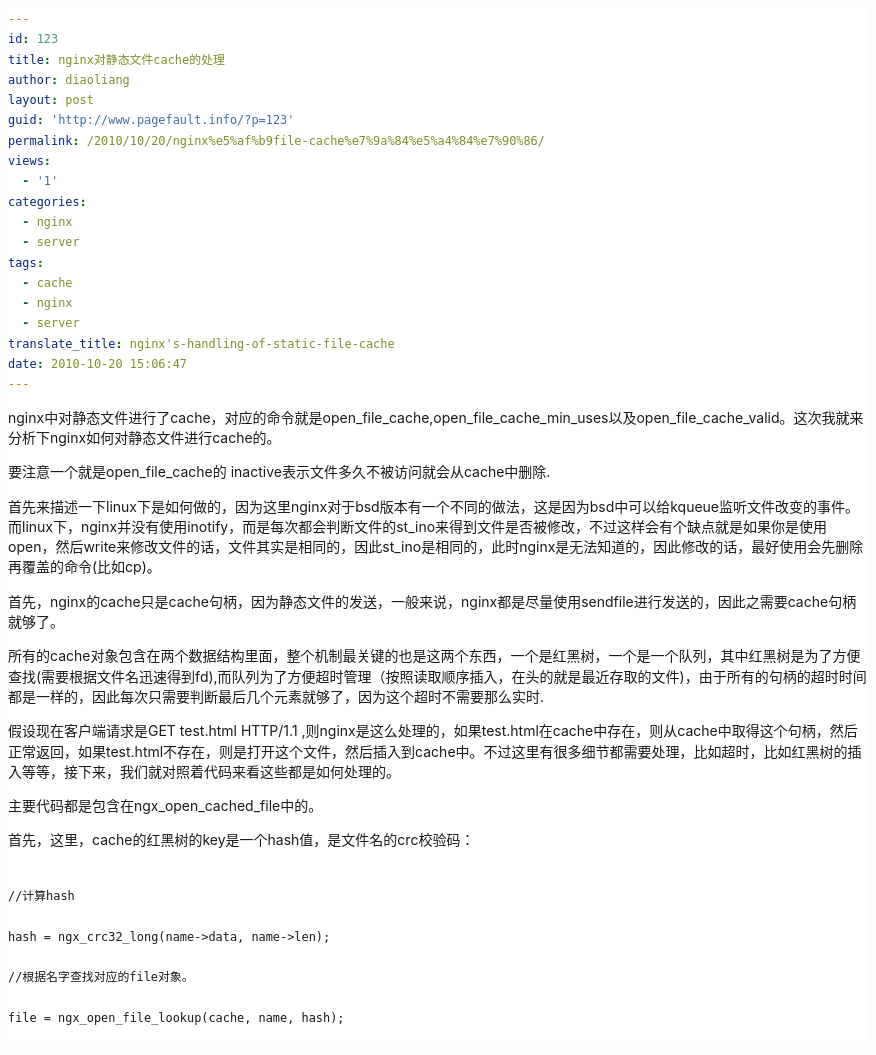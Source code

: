 ```yaml
---
id: 123
title: nginx对静态文件cache的处理
author: diaoliang
layout: post
guid: 'http://www.pagefault.info/?p=123'
permalink: /2010/10/20/nginx%e5%af%b9file-cache%e7%9a%84%e5%a4%84%e7%90%86/
views:
  - '1'
categories:
  - nginx
  - server
tags:
  - cache
  - nginx
  - server
translate_title: nginx's-handling-of-static-file-cache
date: 2010-10-20 15:06:47
---
```

nginx中对静态文件进行了cache，对应的命令就是open_file_cache,open_file_cache_min_uses以及open_file_cache_valid。这次我就来分析下nginx如何对静态文件进行cache的。

要注意一个就是open_file_cache的 inactive表示文件多久不被访问就会从cache中删除.

首先来描述一下linux下是如何做的，因为这里nginx对于bsd版本有一个不同的做法，这是因为bsd中可以给kqueue监听文件改变的事件。而linux下，nginx并没有使用inotify，而是每次都会判断文件的st_ino来得到文件是否被修改，不过这样会有个缺点就是如果你是使用open，然后write来修改文件的话，文件其实是相同的，因此st_ino是相同的，此时nginx是无法知道的，因此修改的话，最好使用会先删除再覆盖的命令(比如cp)。

首先，nginx的cache只是cache句柄，因为静态文件的发送，一般来说，nginx都是尽量使用sendfile进行发送的，因此之需要cache句柄就够了。

所有的cache对象包含在两个数据结构里面，整个机制最关键的也是这两个东西，一个是红黑树，一个是一个队列，其中红黑树是为了方便查找(需要根据文件名迅速得到fd),而队列为了方便超时管理（按照读取顺序插入，在头的就是最近存取的文件)，由于所有的句柄的超时时间都是一样的，因此每次只需要判断最后几个元素就够了，因为这个超时不需要那么实时.

假设现在客户端请求是GET test.html HTTP/1.1 ,则nginx是这么处理的，如果test.html在cache中存在，则从cache中取得这个句柄，然后正常返回，如果test.html不存在，则是打开这个文件，然后插入到cache中。不过这里有很多细节都需要处理，比如超时，比如红黑树的插入等等，接下来，我们就对照着代码来看这些都是如何处理的。



主要代码都是包含在ngx_open_cached_file中的。

首先，这里，cache的红黑树的key是一个hash值，是文件名的crc校验码：

```

//计算hash
      
hash = ngx_crc32_long(name->data, name->len);
  
//根据名字查找对应的file对象。
      
file = ngx_open_file_lookup(cache, name, hash);
  
```
